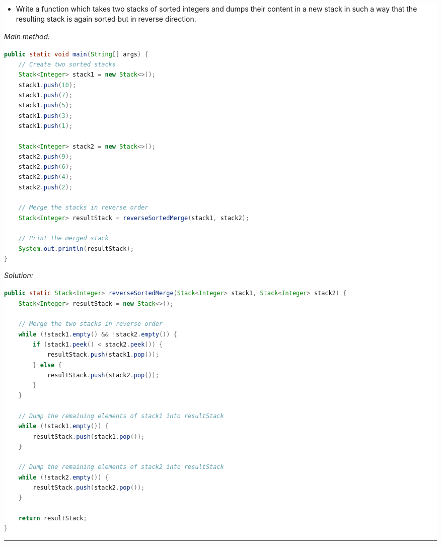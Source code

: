 * Write a function which takes two stacks of sorted integers and dumps their content in a new stack in such a way that the resulting stack is again sorted but in reverse direction.

_Main method:_
```java
public static void main(String[] args) {
	// Create two sorted stacks
	Stack<Integer> stack1 = new Stack<>();
	stack1.push(10);
	stack1.push(7);
	stack1.push(5);
	stack1.push(3);
	stack1.push(1);

	Stack<Integer> stack2 = new Stack<>();
	stack2.push(9);
	stack2.push(6);
	stack2.push(4);
	stack2.push(2);

	// Merge the stacks in reverse order
	Stack<Integer> resultStack = reverseSortedMerge(stack1, stack2);

	// Print the merged stack
	System.out.println(resultStack);
}
```

_Solution:_
```java
public static Stack<Integer> reverseSortedMerge(Stack<Integer> stack1, Stack<Integer> stack2) {
	Stack<Integer> resultStack = new Stack<>();

	// Merge the two stacks in reverse order
	while (!stack1.empty() && !stack2.empty()) {
		if (stack1.peek() < stack2.peek()) {
			resultStack.push(stack1.pop());
		} else {
			resultStack.push(stack2.pop());
		}
	}

	// Dump the remaining elements of stack1 into resultStack
	while (!stack1.empty()) {
		resultStack.push(stack1.pop());
	}

	// Dump the remaining elements of stack2 into resultStack
	while (!stack2.empty()) {
		resultStack.push(stack2.pop());
	}

	return resultStack;
}
```

---